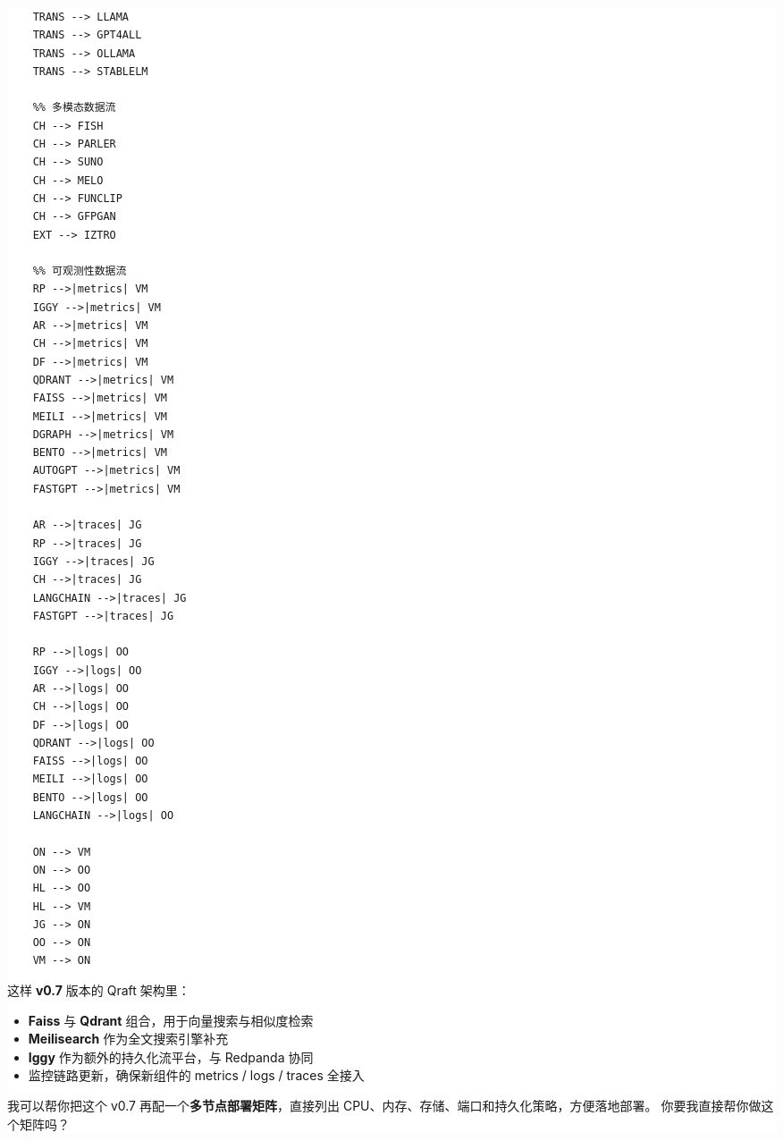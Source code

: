 ```mermaid
    TRANS --> LLAMA
    TRANS --> GPT4ALL
    TRANS --> OLLAMA
    TRANS --> STABLELM

    %% 多模态数据流
    CH --> FISH
    CH --> PARLER
    CH --> SUNO
    CH --> MELO
    CH --> FUNCLIP
    CH --> GFPGAN
    EXT --> IZTRO

    %% 可观测性数据流
    RP -->|metrics| VM
    IGGY -->|metrics| VM
    AR -->|metrics| VM
    CH -->|metrics| VM
    DF -->|metrics| VM
    QDRANT -->|metrics| VM
    FAISS -->|metrics| VM
    MEILI -->|metrics| VM
    DGRAPH -->|metrics| VM
    BENTO -->|metrics| VM
    AUTOGPT -->|metrics| VM
    FASTGPT -->|metrics| VM

    AR -->|traces| JG
    RP -->|traces| JG
    IGGY -->|traces| JG
    CH -->|traces| JG
    LANGCHAIN -->|traces| JG
    FASTGPT -->|traces| JG

    RP -->|logs| OO
    IGGY -->|logs| OO
    AR -->|logs| OO
    CH -->|logs| OO
    DF -->|logs| OO
    QDRANT -->|logs| OO
    FAISS -->|logs| OO
    MEILI -->|logs| OO
    BENTO -->|logs| OO
    LANGCHAIN -->|logs| OO

    ON --> VM
    ON --> OO
    HL --> OO
    HL --> VM
    JG --> ON
    OO --> ON
    VM --> ON
```

这样 **v0.7** 版本的 Qraft 架构里：

* **Faiss** 与 **Qdrant** 组合，用于向量搜索与相似度检索
* **Meilisearch** 作为全文搜索引擎补充
* **Iggy** 作为额外的持久化流平台，与 Redpanda 协同
* 监控链路更新，确保新组件的 metrics / logs / traces 全接入

我可以帮你把这个 v0.7 再配一个**多节点部署矩阵**，直接列出 CPU、内存、存储、端口和持久化策略，方便落地部署。
你要我直接帮你做这个矩阵吗？
